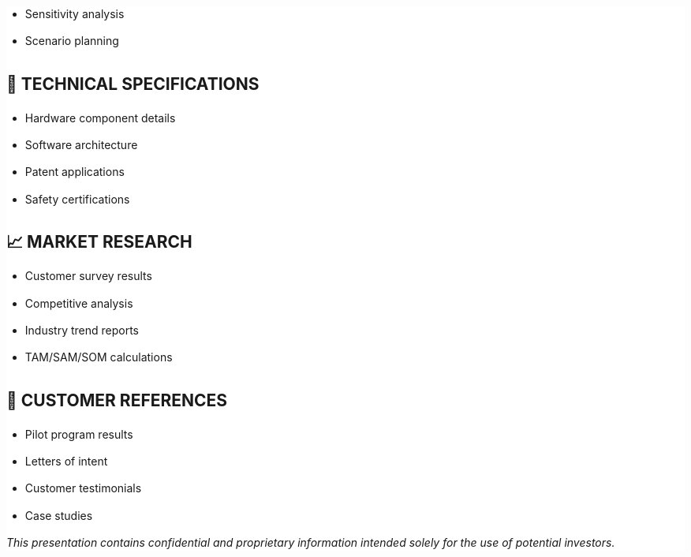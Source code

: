 - Sensitivity analysis

- Scenario planning

## 🔬 TECHNICAL SPECIFICATIONS

- Hardware component details

- Software architecture

- Patent applications

- Safety certifications

## 📈 MARKET RESEARCH

- Customer survey results

- Competitive analysis

- Industry trend reports

- TAM/SAM/SOM calculations

## 👥 CUSTOMER REFERENCES

- Pilot program results

- Letters of intent

- Customer testimonials

- Case studies

*This presentation contains confidential and proprietary information intended solely for the use of potential investors.*
